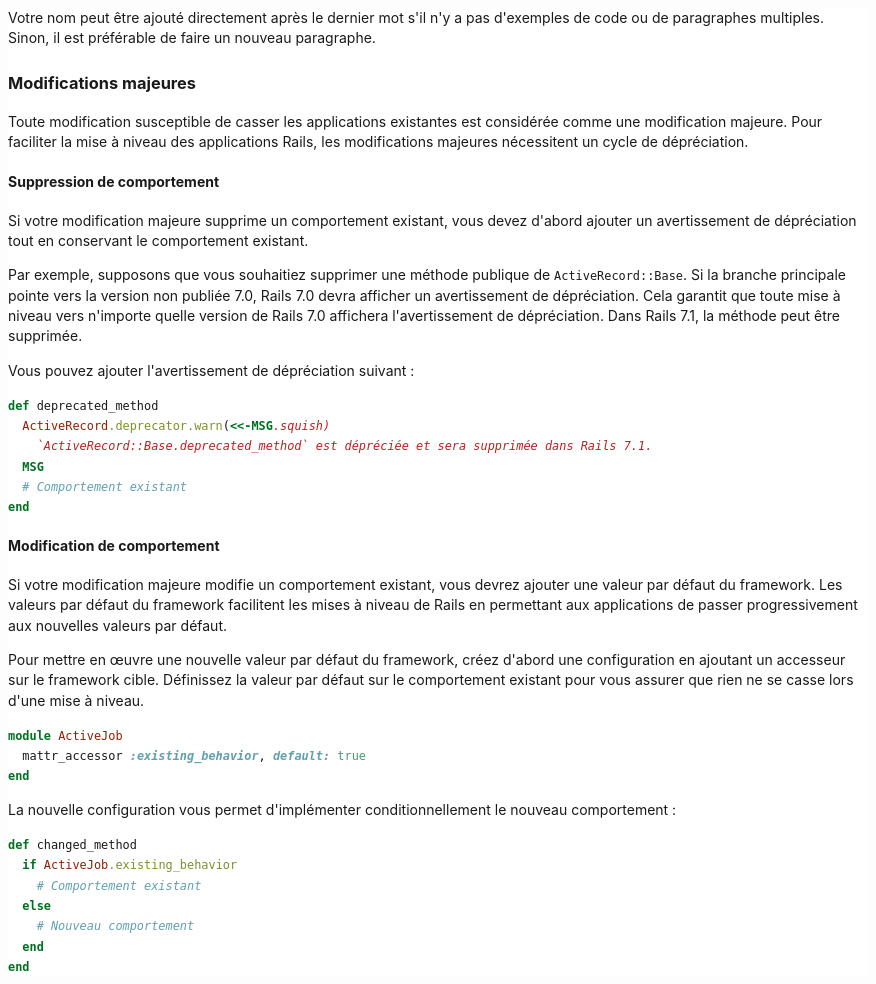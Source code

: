 Votre nom peut être ajouté directement après le dernier mot s'il n'y a pas d'exemples de code ou de paragraphes multiples. Sinon, il est préférable de faire un nouveau paragraphe.

### Modifications majeures

Toute modification susceptible de casser les applications existantes est considérée comme une modification majeure. Pour faciliter la mise à niveau des applications Rails, les modifications majeures nécessitent un cycle de dépréciation.

#### Suppression de comportement

Si votre modification majeure supprime un comportement existant, vous devez d'abord ajouter un avertissement de dépréciation tout en conservant le comportement existant.

Par exemple, supposons que vous souhaitiez supprimer une méthode publique de `ActiveRecord::Base`. Si la branche principale pointe vers la version non publiée 7.0, Rails 7.0 devra afficher un avertissement de dépréciation. Cela garantit que toute mise à niveau vers n'importe quelle version de Rails 7.0 affichera l'avertissement de dépréciation. Dans Rails 7.1, la méthode peut être supprimée.

Vous pouvez ajouter l'avertissement de dépréciation suivant :

```ruby
def deprecated_method
  ActiveRecord.deprecator.warn(<<-MSG.squish)
    `ActiveRecord::Base.deprecated_method` est dépréciée et sera supprimée dans Rails 7.1.
  MSG
  # Comportement existant
end
```

#### Modification de comportement

Si votre modification majeure modifie un comportement existant, vous devrez ajouter une valeur par défaut du framework. Les valeurs par défaut du framework facilitent les mises à niveau de Rails en permettant aux applications de passer progressivement aux nouvelles valeurs par défaut.

Pour mettre en œuvre une nouvelle valeur par défaut du framework, créez d'abord une configuration en ajoutant un accesseur sur le framework cible. Définissez la valeur par défaut sur le comportement existant pour vous assurer que rien ne se casse lors d'une mise à niveau.

```ruby
module ActiveJob
  mattr_accessor :existing_behavior, default: true
end
```

La nouvelle configuration vous permet d'implémenter conditionnellement le nouveau comportement :

```ruby
def changed_method
  if ActiveJob.existing_behavior
    # Comportement existant
  else
    # Nouveau comportement
  end
end
```
